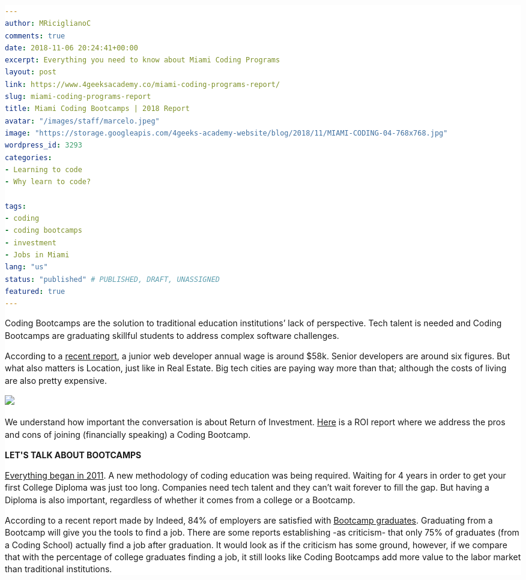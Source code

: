 ```yaml
---
author: MRiciglianoC
comments: true
date: 2018-11-06 20:24:41+00:00
excerpt: Everything you need to know about Miami Coding Programs
layout: post
link: https://www.4geeksacademy.co/miami-coding-programs-report/
slug: miami-coding-programs-report
title: Miami Coding Bootcamps | 2018 Report
avatar: "/images/staff/marcelo.jpeg"
image: "https://storage.googleapis.com/4geeks-academy-website/blog/2018/11/MIAMI-CODING-04-768x768.jpg"
wordpress_id: 3293
categories:
- Learning to code
- Why learn to code?

tags:
- coding
- coding bootcamps
- investment
- Jobs in Miami
lang: "us"
status: "published" # PUBLISHED, DRAFT, UNASSIGNED
featured: true
---
```


Coding Bootcamps are the solution to traditional education institutions’ lack of perspective. Tech talent is needed and Coding Bootcamps are graduating skillful students to address complex software challenges. 

According to a [recent report](https://www.payscale.com/research/US/Job=Web_Developer/Salary), a junior web developer annual wage is around $58k. Senior developers are around six figures. But what also matters is Location, just like in Real Estate. Big tech cities are paying way more than that; although the costs of living are also pretty expensive. 

![](/wp-content/uploads/2018/11/avg-salary.jpg)

We understand how important the conversation is about Return of Investment. [Here](/choosing-coding-bootcamp/) is a ROI report where we address the pros and cons of joining (financially speaking) a Coding Bootcamp. 

**LET'S TALK ABOUT BOOTCAMPS**

[Everything began in 2011](https://www.theatlantic.com/technology/archive/2012/01/what-hacker-apprenticeships-tell-us-about-the-future-of-education/251039/). A new methodology of coding education was being required. Waiting for 4 years in order to get your first College Diploma was just too long. Companies need tech talent and they can’t wait forever to fill the gap. But having a Diploma is also important, regardless of whether it comes from a college or a Bootcamp. 

According to a recent report made by Indeed, 84% of employers are satisfied with [Bootcamp graduates](http://blog.indeed.com/2017/05/02/what-employers-think-about-coding-bootcamp/). Graduating from a Bootcamp will give you the tools to find a job. There are some reports establishing -as criticism- that only 75% of graduates (from a Coding School) actually find a job after graduation. It would look as if the criticism has some ground, however, if we compare that with the percentage of college graduates finding a job, it still looks like Coding Bootcamps add more value to the labor market than traditional institutions. 
